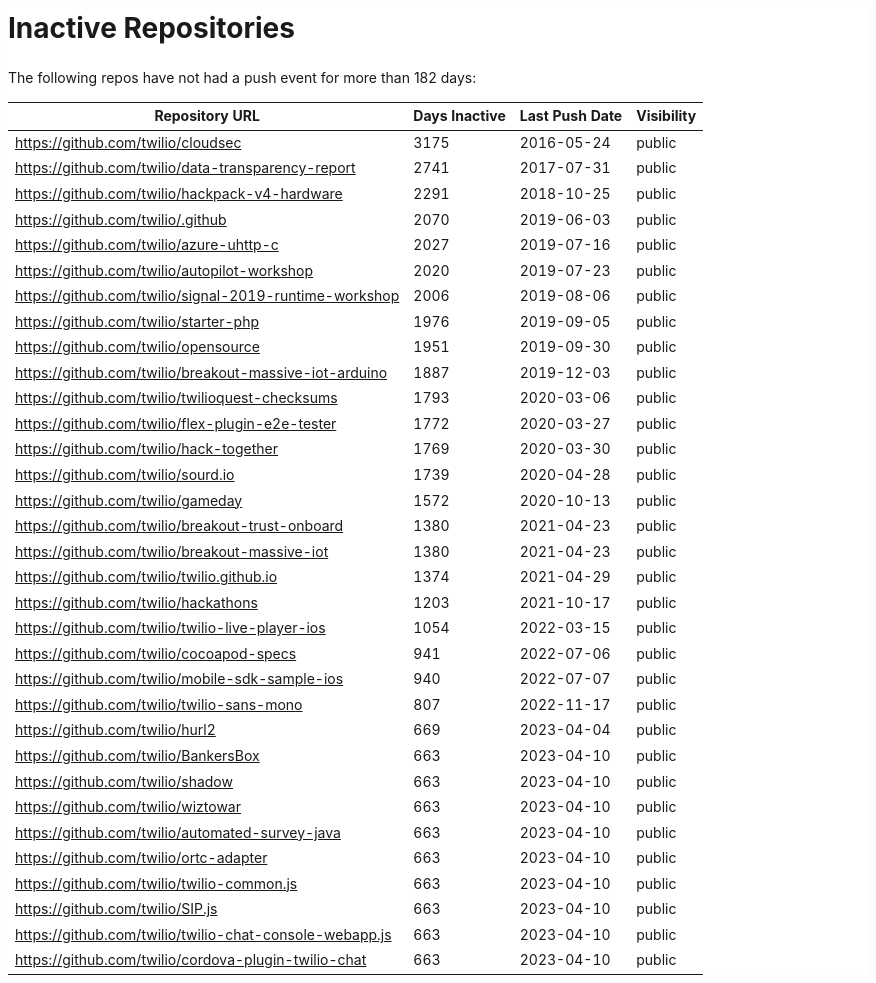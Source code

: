 # Inactive Repositories

The following repos have not had a push event for more than 182 days:

| Repository URL | Days Inactive | Last Push Date | Visibility |
| --- | --- | --- | --- |
| https://github.com/twilio/cloudsec | 3175 | 2016-05-24 | public |
| https://github.com/twilio/data-transparency-report | 2741 | 2017-07-31 | public |
| https://github.com/twilio/hackpack-v4-hardware | 2291 | 2018-10-25 | public |
| https://github.com/twilio/.github | 2070 | 2019-06-03 | public |
| https://github.com/twilio/azure-uhttp-c | 2027 | 2019-07-16 | public |
| https://github.com/twilio/autopilot-workshop | 2020 | 2019-07-23 | public |
| https://github.com/twilio/signal-2019-runtime-workshop | 2006 | 2019-08-06 | public |
| https://github.com/twilio/starter-php | 1976 | 2019-09-05 | public |
| https://github.com/twilio/opensource | 1951 | 2019-09-30 | public |
| https://github.com/twilio/breakout-massive-iot-arduino | 1887 | 2019-12-03 | public |
| https://github.com/twilio/twilioquest-checksums | 1793 | 2020-03-06 | public |
| https://github.com/twilio/flex-plugin-e2e-tester | 1772 | 2020-03-27 | public |
| https://github.com/twilio/hack-together | 1769 | 2020-03-30 | public |
| https://github.com/twilio/sourd.io | 1739 | 2020-04-28 | public |
| https://github.com/twilio/gameday | 1572 | 2020-10-13 | public |
| https://github.com/twilio/breakout-trust-onboard | 1380 | 2021-04-23 | public |
| https://github.com/twilio/breakout-massive-iot | 1380 | 2021-04-23 | public |
| https://github.com/twilio/twilio.github.io | 1374 | 2021-04-29 | public |
| https://github.com/twilio/hackathons | 1203 | 2021-10-17 | public |
| https://github.com/twilio/twilio-live-player-ios | 1054 | 2022-03-15 | public |
| https://github.com/twilio/cocoapod-specs | 941 | 2022-07-06 | public |
| https://github.com/twilio/mobile-sdk-sample-ios | 940 | 2022-07-07 | public |
| https://github.com/twilio/twilio-sans-mono | 807 | 2022-11-17 | public |
| https://github.com/twilio/hurl2 | 669 | 2023-04-04 | public |
| https://github.com/twilio/BankersBox | 663 | 2023-04-10 | public |
| https://github.com/twilio/shadow | 663 | 2023-04-10 | public |
| https://github.com/twilio/wiztowar | 663 | 2023-04-10 | public |
| https://github.com/twilio/automated-survey-java | 663 | 2023-04-10 | public |
| https://github.com/twilio/ortc-adapter | 663 | 2023-04-10 | public |
| https://github.com/twilio/twilio-common.js | 663 | 2023-04-10 | public |
| https://github.com/twilio/SIP.js | 663 | 2023-04-10 | public |
| https://github.com/twilio/twilio-chat-console-webapp.js | 663 | 2023-04-10 | public |
| https://github.com/twilio/cordova-plugin-twilio-chat | 663 | 2023-04-10 | public |